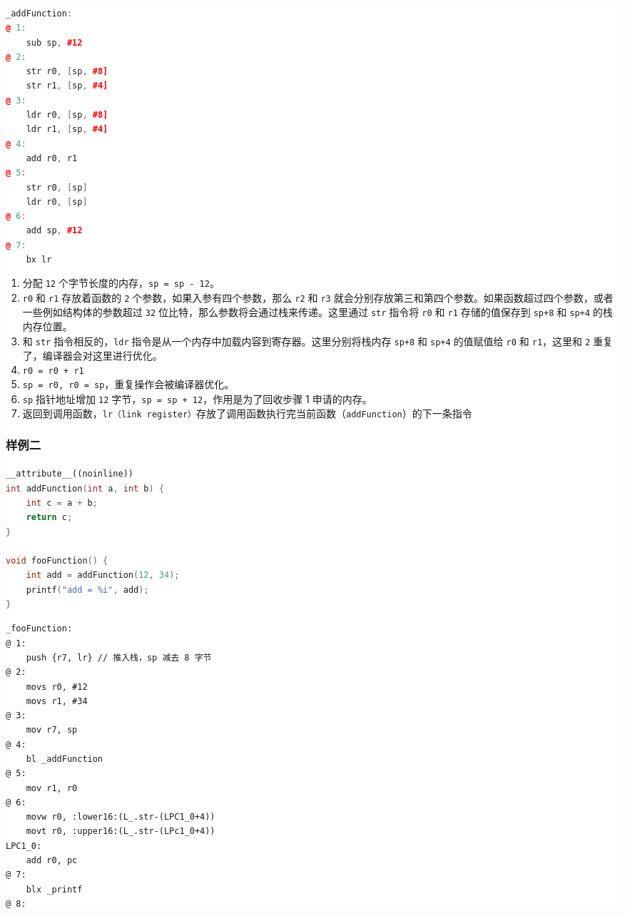 ```c++
_addFunction:
@ 1:
    sub sp, #12
@ 2:
    str r0, [sp, #8]
    str r1, [sp, #4]
@ 3:
    ldr r0, [sp, #8]
    ldr r1, [sp, #4]
@ 4:
    add r0, r1
@ 5:
    str r0, [sp]
    ldr r0, [sp]
@ 6:
    add sp, #12
@ 7:
    bx lr
```
1. 分配 `12` 个字节长度的内存，`sp = sp - 12`。
2. `r0` 和 `r1` 存放着函数的 `2` 个参数，如果入参有四个参数，那么 `r2` 和 `r3` 就会分别存放第三和第四个参数。如果函数超过四个参数，或者一些例如结构体的参数超过 `32` 位比特，那么参数将会通过栈来传递。这里通过 `str` 指令将 `r0` 和 `r1` 存储的值保存到 `sp+8` 和 `sp+4` 的栈内存位置。
3. 和 `str` 指令相反的，`ldr` 指令是从一个内存中加载内容到寄存器。这里分别将栈内存 `sp+8` 和 `sp+4` 的值赋值给 `r0` 和 `r1`，这里和 `2` 重复了，编译器会对这里进行优化。
4. `r0 = r0 + r1`
5. `sp = r0, r0 = sp`，重复操作会被编译器优化。
6. `sp` 指针地址增加 `12` 字节，`sp = sp + 12`，作用是为了回收步骤 1 申请的内存。
7. 返回到调用函数，`lr（link register）`存放了调用函数执行完当前函数（`addFunction`）的下一条指令

### 样例二
```c++
__attribute__((noinline))
int addFunction(int a, int b) {
    int c = a + b;
    return c;
}

void fooFunction() {
    int add = addFunction(12, 34);
    printf("add = %i", add);
}
```
```
_fooFunction:
@ 1:
    push {r7, lr} // 推入栈，sp 减去 8 字节
@ 2:
    movs r0, #12
    movs r1, #34
@ 3:
    mov r7, sp
@ 4:
    bl _addFunction
@ 5:
    mov r1, r0
@ 6:
    movw r0, :lower16:(L_.str-(LPC1_0+4))
    movt r0, :upper16:(L_.str-(LPc1_0+4))
LPC1_0:
    add r0, pc
@ 7:
    blx _printf
@ 8:
```